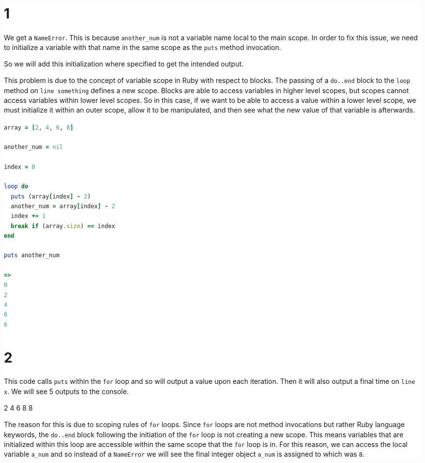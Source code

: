 # 1

We get a `NameError`. This is because `another_num` is not a variable name local to the main scope. In order to fix this issue, we need to initialize a variable with that name in the same scope as the `puts` method invocation.

So we will add this initialization where specified to get the intended output.

This problem is due to the concept of variable scope in Ruby with respect to blocks. The passing of a `do..end` block to the `loop` method on `line something` defines a new scope. Blocks are able to access variables in higher level scopes, but scopes cannot access variables within lower level scopes. So in this case, if we want to be able to access a value within a lower level scope, we must initialize it within an outer scope, allow it to be manipulated, and then see what the new value of that variable is afterwards.

```ruby
array = [2, 4, 6, 8]

another_num = nil

index = 0

loop do
  puts (array[index] - 2)
  another_num = array[index] - 2
  index += 1
  break if (array.size) == index
end

puts another_num

=> 
0
2
4
6
6
```

# 2

This code calls `puts` within the `for` loop and so will output a value upon each iteration. Then it will also output a final time on `line x`. We will see 5 outputs to the console.

2
4
6
8
8

The reason for this is due to scoping rules of `for` loops. Since `for` loops are not method invocations but rather Ruby language keywords, the `do..end` block following the initiation of the `for` loop is not creating a new scope. This means variables that are initialized within this loop are accessible within the same scope that the `for` loop is in. For this reason, we can access the local variable `a_num` and so instead of a `NameError` we will see the final integer object `a_num` is assigned to which was `8`. 
